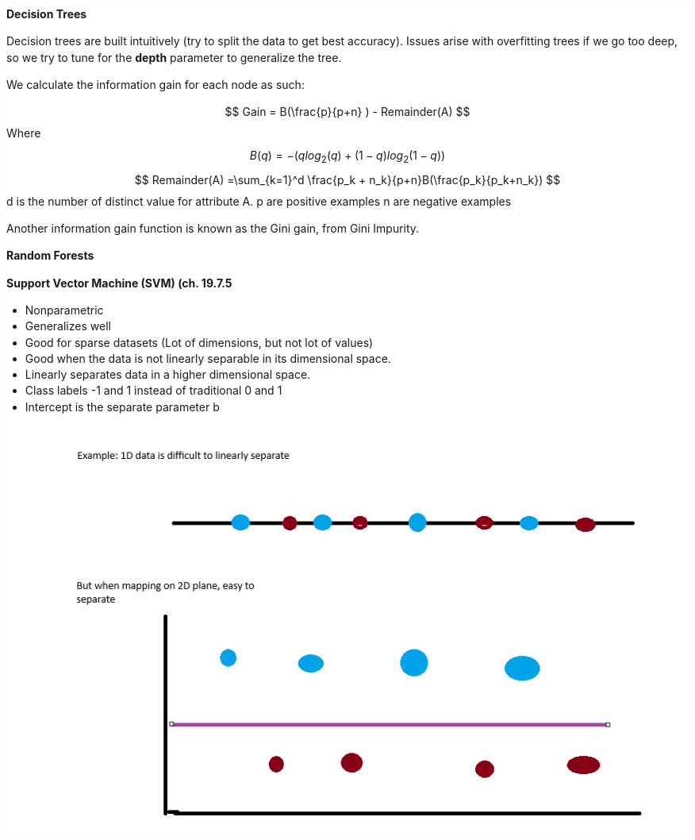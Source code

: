 

**Decision Trees**

Decision trees are built intuitively (try to split the data to get best accuracy). Issues arise with overfitting trees if we go too deep, so we try to tune for the **depth** parameter to generalize the tree.

We calculate the information gain for each node as such:

$$ Gain = B(\frac{p}{p+n} ) - Remainder(A) $$
Where 
$$ B(q) = -(q log_2(q) + (1-q)log_2(1-q)) $$
$$ Remainder(A) =\sum_{k=1}^d \frac{p_k + n_k}{p+n}B(\frac{p_k}{p_k+n_k}) $$ 
d is the number of distinct value for attribute A. 
p are positive examples
n are negative examples

Another information gain function is known as the Gini gain, from Gini Impurity.

**Random Forests**

**Support Vector Machine (SVM) (ch. 19.7.5**
- Nonparametric
- Generalizes well
- Good for sparse datasets (Lot of dimensions, but not lot of values)
- Good when the data is not linearly separable in its dimensional space.
- Linearly separates data in a higher dimensional space. 
- Class labels -1 and 1 instead of traditional 0 and 1
- Intercept is the separate parameter b
![646fd08ae3b42101ecfbfb9a028c1070.png](/public/cs_6601_ai/646fd08ae3b42101ecfbfb9a028c1070.png)
